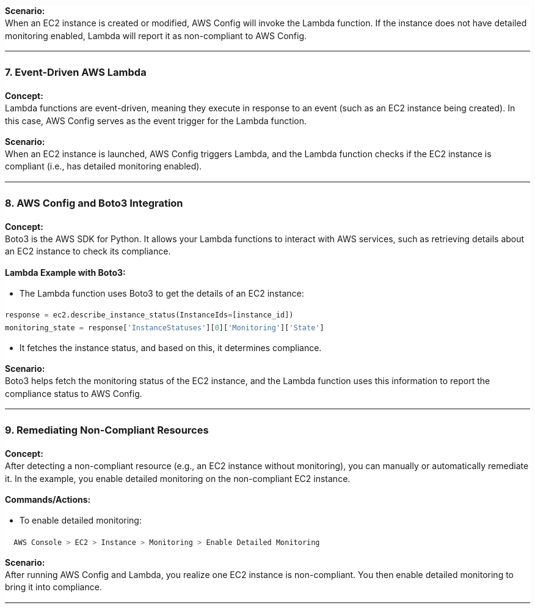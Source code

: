 **Scenario:**  
When an EC2 instance is created or modified, AWS Config will invoke the Lambda function. If the instance does not have detailed monitoring enabled, Lambda will report it as non-compliant to AWS Config.

---

### 7. **Event-Driven AWS Lambda**

**Concept:**  
Lambda functions are event-driven, meaning they execute in response to an event (such as an EC2 instance being created). In this case, AWS Config serves as the event trigger for the Lambda function.

**Scenario:**  
When an EC2 instance is launched, AWS Config triggers Lambda, and the Lambda function checks if the EC2 instance is compliant (i.e., has detailed monitoring enabled).

---

### 8. **AWS Config and Boto3 Integration**

**Concept:**  
Boto3 is the AWS SDK for Python. It allows your Lambda functions to interact with AWS services, such as retrieving details about an EC2 instance to check its compliance.

**Lambda Example with Boto3:**
- The Lambda function uses Boto3 to get the details of an EC2 instance:
```python
response = ec2.describe_instance_status(InstanceIds=[instance_id])
monitoring_state = response['InstanceStatuses'][0]['Monitoring']['State']
```
- It fetches the instance status, and based on this, it determines compliance.

**Scenario:**  
Boto3 helps fetch the monitoring status of the EC2 instance, and the Lambda function uses this information to report the compliance status to AWS Config.

---

### 9. **Remediating Non-Compliant Resources**

**Concept:**  
After detecting a non-compliant resource (e.g., an EC2 instance without monitoring), you can manually or automatically remediate it. In the example, you enable detailed monitoring on the non-compliant EC2 instance.

**Commands/Actions:**
- To enable detailed monitoring:
```bash
  AWS Console > EC2 > Instance > Monitoring > Enable Detailed Monitoring
```

**Scenario:**  
After running AWS Config and Lambda, you realize one EC2 instance is non-compliant. You then enable detailed monitoring to bring it into compliance.

---